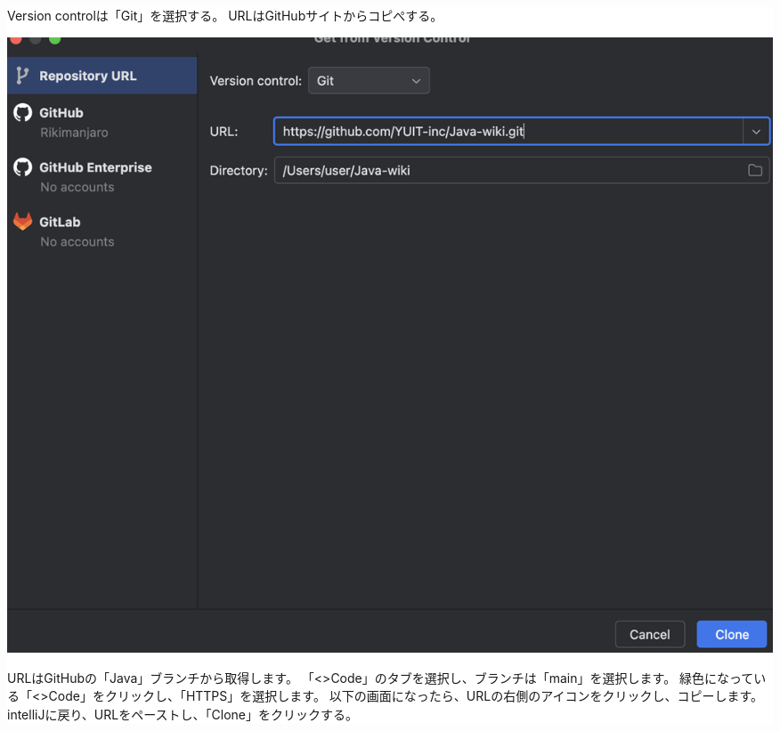 Version controlは「Git」を選択する。
URLはGitHubサイトからコピぺする。

![altテキスト](/images/articles/9.png)

URLはGitHubの「Java」ブランチから取得します。
「<>Code」のタブを選択し、ブランチは「main」を選択します。
緑色になっている「<>Code」をクリックし、「HTTPS」を選択します。
以下の画面になったら、URLの右側のアイコンをクリックし、コピーします。
intelliJに戻り、URLをペーストし、「Clone」をクリックする。
